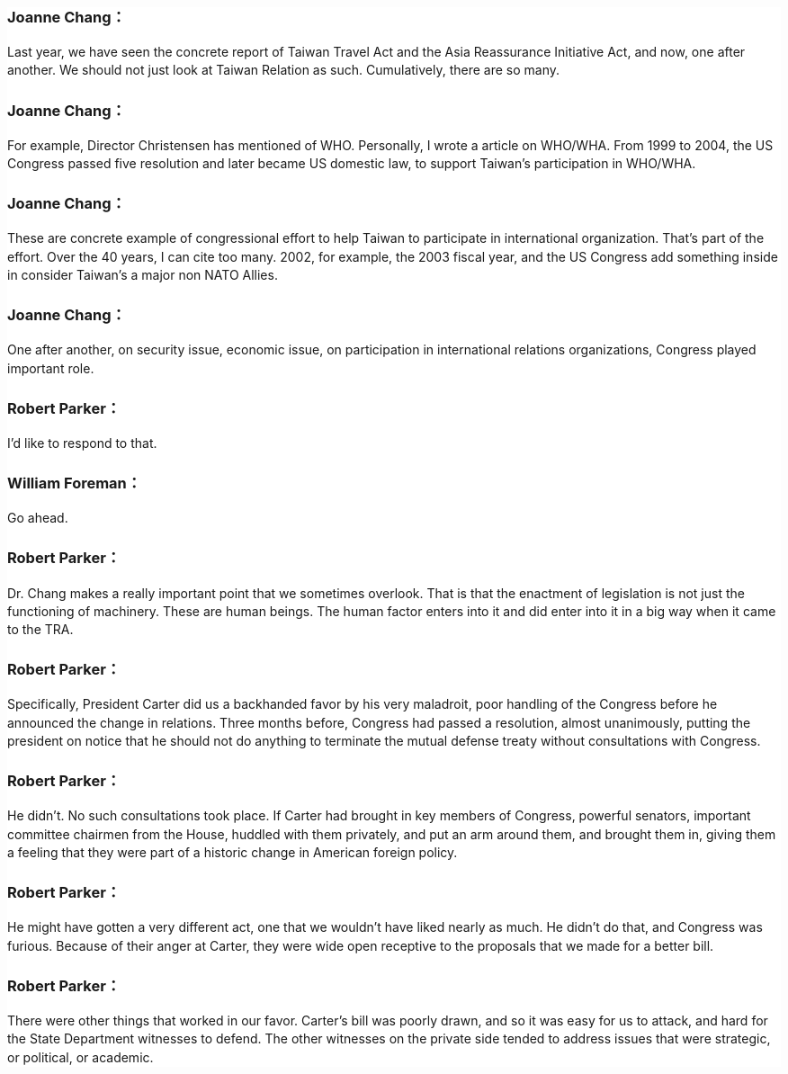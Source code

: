 ### Joanne Chang：
Last year, we have seen the concrete report of Taiwan Travel Act and the Asia Reassurance Initiative Act, and now, one after another. We should not just look at Taiwan Relation as such. Cumulatively, there are so many.

### Joanne Chang：
For example, Director Christensen has mentioned of WHO. Personally, I wrote a article on WHO/WHA. From 1999 to 2004, the US Congress passed five resolution and later became US domestic law, to support Taiwan’s participation in WHO/WHA.

### Joanne Chang：
These are concrete example of congressional effort to help Taiwan to participate in international organization. That’s part of the effort. Over the 40 years, I can cite too many. 2002, for example, the 2003 fiscal year, and the US Congress add something inside in consider Taiwan’s a major non NATO Allies.

### Joanne Chang：
One after another, on security issue, economic issue, on participation in international relations organizations, Congress played important role.

### Robert Parker：
I’d like to respond to that.

### William Foreman：
Go ahead.

### Robert Parker：
Dr. Chang makes a really important point that we sometimes overlook. That is that the enactment of legislation is not just the functioning of machinery. These are human beings. The human factor enters into it and did enter into it in a big way when it came to the TRA.

### Robert Parker：
Specifically, President Carter did us a backhanded favor by his very maladroit, poor handling of the Congress before he announced the change in relations. Three months before, Congress had passed a resolution, almost unanimously, putting the president on notice that he should not do anything to terminate the mutual defense treaty without consultations with Congress.

### Robert Parker：
He didn’t. No such consultations took place. If Carter had brought in key members of Congress, powerful senators, important committee chairmen from the House, huddled with them privately, and put an arm around them, and brought them in, giving them a feeling that they were part of a historic change in American foreign policy.

### Robert Parker：
He might have gotten a very different act, one that we wouldn’t have liked nearly as much. He didn’t do that, and Congress was furious. Because of their anger at Carter, they were wide open receptive to the proposals that we made for a better bill.

### Robert Parker：
There were other things that worked in our favor. Carter’s bill was poorly drawn, and so it was easy for us to attack, and hard for the State Department witnesses to defend. The other witnesses on the private side tended to address issues that were strategic, or political, or academic.
